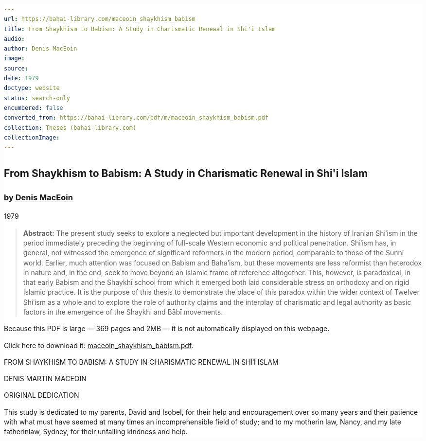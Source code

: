 ```yaml
---
url: https://bahai-library.com/maceoin_shaykhism_babism
title: From Shaykhism to Babism: A Study in Charismatic Renewal in Shi'i Islam
audio: 
author: Denis MacEoin
image: 
source: 
date: 1979
doctype: website
status: search-only
encumbered: false
converted_from: https://bahai-library.com/pdf/m/maceoin_shaykhism_babism.pdf
collection: Theses (bahai-library.com)
collectionImage: 
---
```



## From Shaykhism to Babism: A Study in Charismatic Renewal in Shi'i Islam

### by [Denis MacEoin](https://bahai-library.com/author/Denis+MacEoin)

1979


> **Abstract:** The present study seeks to explore a neglected but important development in the history of Iranian Shiʿism in the period immediately preceding the beginning of full-scale Western economic and political penetration. Shiʿism has, in general, not witnessed the emergence of significant reformers in the modern period, comparable to those of the Sunnī world. Earlier, much attention was focused on Babism and Baha’ism, but these movements are less reformist than heterodox in nature and, in the end, seek to move beyond an Islamic frame of reference altogether. This, however, is paradoxical, in that early Babism and the Shaykhī school from which it emerged both laid considerable stress on orthodoxy and on rigid Islamic practice. It is the purpose of this thesis to demonstrate the place of this paradox within the wider context of Twelver Shiʿism as a whole and to explore the role of authority claims and the interplay of charismatic and legal authority as basic factors in the emergence of the Shaykhi and Bābī movements.

Because this PDF is large — 369 pages and 2MB — it is not automatically displayed on this webpage.

Click here to download it: [maceoin\_shaykhism\_babism.pdf](https://bahai-library.com/pdf/m/maceoin_shaykhism_babism.pdf).


FROM SHAYKHISM TO BABISM:
A STUDY IN CHARISMATIC RENEWAL IN SHĪʿĪ ISLAM

DENIS MARTIN MACEOIN

ORIGINAL DEDICATION

This study is dedicated to my parents, David and Isobel, for their help and
encouragement over so many years and their patience with what must have
seemed at many times an incomprehensible field of study; and to my mother­in­
law, Nancy, and my late father­in­law, Sydney, for their unfailing kindness and
help.
